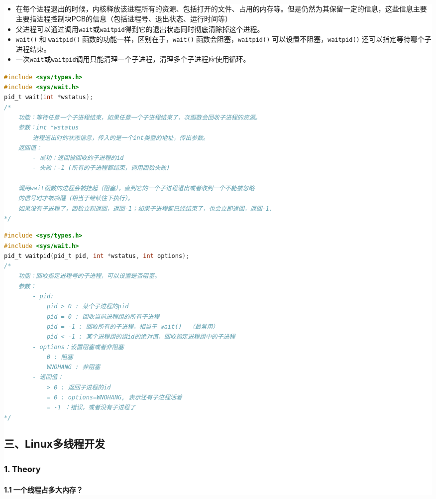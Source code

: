 - 在每个进程退出的时候，内核释放该进程所有的资源、包括打开的文件、占用的内存等。但是仍然为其保留一定的信息，这些信息主要主要指进程控制块PCB的信息（包括进程号、退出状态、运行时间等）
- 父进程可以通过调用`wait`或`waitpid`得到它的退出状态同时彻底清除掉这个进程。
- `wait()` 和 `waitpid()` 函数的功能一样，区别在于，`wait()` 函数会阻塞，`waitpid()` 可以设置不阻塞，`waitpid()` 还可以指定等待哪个子进程结束。
- 一次`wait`或`waitpid`调用只能清理一个子进程，清理多个子进程应使用循环。

```C
#include <sys/types.h>
#include <sys/wait.h>
pid_t wait(int *wstatus);
/*    
    功能：等待任意一个子进程结束，如果任意一个子进程结束了，次函数会回收子进程的资源。
    参数：int *wstatus
        进程退出时的状态信息，传入的是一个int类型的地址，传出参数。
    返回值：
        - 成功：返回被回收的子进程的id
        - 失败：-1 (所有的子进程都结束，调用函数失败)

    调用wait函数的进程会被挂起（阻塞），直到它的一个子进程退出或者收到一个不能被忽略
    的信号时才被唤醒（相当于继续往下执行）。
    如果没有子进程了，函数立刻返回，返回-1；如果子进程都已经结束了，也会立即返回，返回-1.
*/
```

```C
#include <sys/types.h>
#include <sys/wait.h>
pid_t waitpid(pid_t pid, int *wstatus, int options);
/*
    功能：回收指定进程号的子进程，可以设置是否阻塞。
    参数：
        - pid:
            pid > 0 : 某个子进程的pid
            pid = 0 : 回收当前进程组的所有子进程    
            pid = -1 : 回收所有的子进程，相当于 wait()  （最常用）
            pid < -1 : 某个进程组的组id的绝对值，回收指定进程组中的子进程
        - options：设置阻塞或者非阻塞
            0 : 阻塞
            WNOHANG : 非阻塞
        - 返回值：
            > 0 : 返回子进程的id
            = 0 : options=WNOHANG, 表示还有子进程活着         
            = -1 ：错误，或者没有子进程了
*/
```



## 三、Linux多线程开发

### 1. Theory

#### 1.1 一个线程占多大内存？
